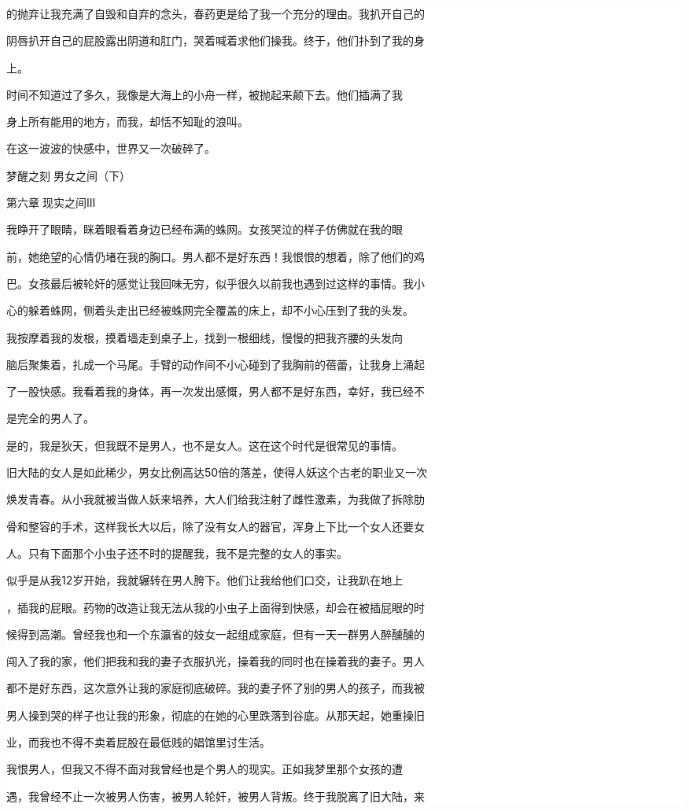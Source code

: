 的抛弃让我充满了自毁和自弃的念头，春药更是给了我一个充分的理由。我扒开自己的

阴唇扒开自己的屁股露出阴道和肛门，哭着喊着求他们操我。终于，他们扑到了我的身

上。



时间不知道过了多久，我像是大海上的小舟一样，被抛起来颠下去。他们插满了我

身上所有能用的地方，而我，却恬不知耻的浪叫。



在这一波波的快感中，世界又一次破碎了。

梦醒之刻 男女之间（下）





第六章 现实之间III

我睁开了眼睛，眯着眼看着身边已经布满的蛛网。女孩哭泣的样子仿佛就在我的眼

前，她绝望的心情仍堵在我的胸口。男人都不是好东西！我恨恨的想着，除了他们的鸡

巴。女孩最后被轮奸的感觉让我回味无穷，似乎很久以前我也遇到过这样的事情。我小

心的躲着蛛网，侧着头走出已经被蛛网完全覆盖的床上，却不小心压到了我的头发。

我按摩着我的发根，摸着墙走到桌子上，找到一根细线，慢慢的把我齐腰的头发向

脑后聚集着，扎成一个马尾。手臂的动作间不小心碰到了我胸前的蓓蕾，让我身上涌起

了一股快感。我看着我的身体，再一次发出感慨，男人都不是好东西，幸好，我已经不

是完全的男人了。

是的，我是狄天，但我既不是男人，也不是女人。这在这个时代是很常见的事情。

旧大陆的女人是如此稀少，男女比例高达50倍的落差，使得人妖这个古老的职业又一次

焕发青春。从小我就被当做人妖来培养，大人们给我注射了雌性激素，为我做了拆除肋

骨和整容的手术，这样我长大以后，除了没有女人的器官，浑身上下比一个女人还要女

人。只有下面那个小虫子还不时的提醒我，我不是完整的女人的事实。



似乎是从我12岁开始，我就辗转在男人胯下。他们让我给他们口交，让我趴在地上

，插我的屁眼。药物的改造让我无法从我的小虫子上面得到快感，却会在被插屁眼的时

候得到高潮。曾经我也和一个东瀛省的妓女一起组成家庭，但有一天一群男人醉醺醺的

闯入了我的家，他们把我和我的妻子衣服扒光，操着我的同时也在操着我的妻子。男人

都不是好东西，这次意外让我的家庭彻底破碎。我的妻子怀了别的男人的孩子，而我被

男人操到哭的样子也让我的形象，彻底的在她的心里跌落到谷底。从那天起，她重操旧

业，而我也不得不卖着屁股在最低贱的娼馆里讨生活。

我恨男人，但我又不得不面对我曾经也是个男人的现实。正如我梦里那个女孩的遭

遇，我曾经不止一次被男人伤害，被男人轮奸，被男人背叛。终于我脱离了旧大陆，来
